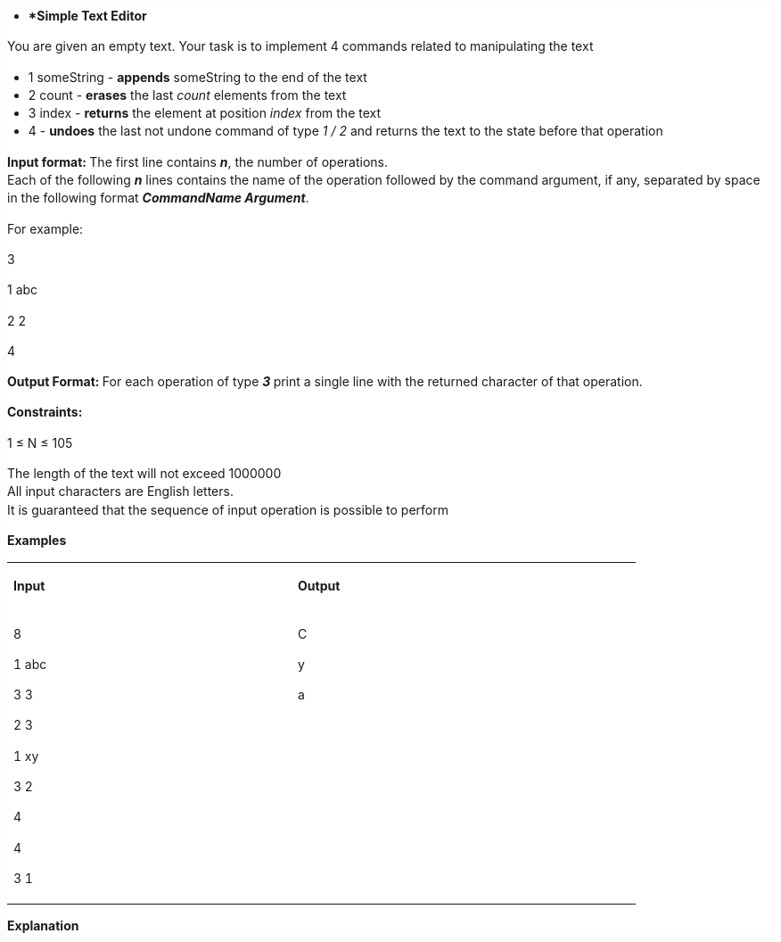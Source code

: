 </tr>
</tbody>
</table>
<ul>
<li><strong>*Simple Text Editor</strong></li>
</ul>
<p>You are given an empty text. Your task is to implement 4 commands related to manipulating the text</p>
<ul>
<li>1 someString - <strong>appends</strong> someString to the end of the text</li>
<li>2 count - <strong>erases</strong> the last <em>count </em>elements from the text</li>
<li>3 index - <strong>returns</strong> the element at position <em>index </em>from the text</li>
<li>4 - <strong>undoes</strong> the last not undone command of type <em>1 / 2 </em>and returns the text to the state before that operation</li>
</ul>
<p><strong>Input format: </strong>The first line contains <strong><em>n</em></strong>, the number of operations. <br /> Each of the following <strong><em>n</em></strong> lines contains the name of the operation followed by the command argument, if any, separated by space in the following format <strong><em>CommandName Argument</em></strong>.</p>
<p>For example:</p>
<p>3</p>
<p>1 abc</p>
<p>2 2</p>
<p>4</p>
<p><strong>Output Format: </strong>For each operation of type <strong><em>3 </em></strong>print a single line with the returned character of that operation.</p>
<p><strong>Constraints: </strong></p>
<p>1 &le; N &le; 105</p>
<p>The length of the text will not exceed 1000000 <br /> All input characters are English letters. <br /> It is guaranteed that the sequence of input operation is possible to perform</p>
<p><strong>Examples</strong></p>
<table width="677">
<tbody>
<tr>
<td width="305">
<p><strong>Input</strong></p>
</td>
<td width="372">
<p><strong>Output</strong></p>
</td>
</tr>
<tr>
<td width="305">
<p>8</p>
<p>1 abc</p>
<p>3 3</p>
<p>2 3</p>
<p>1 xy</p>
<p>3 2</p>
<p>4</p>
<p>4</p>
<p>3 1</p>
</td>
<td width="372">
<p>C</p>
<p>y</p>
<p>a</p>
</td>
</tr>
</tbody>
</table>
<p><strong>Explanation</strong></p>
